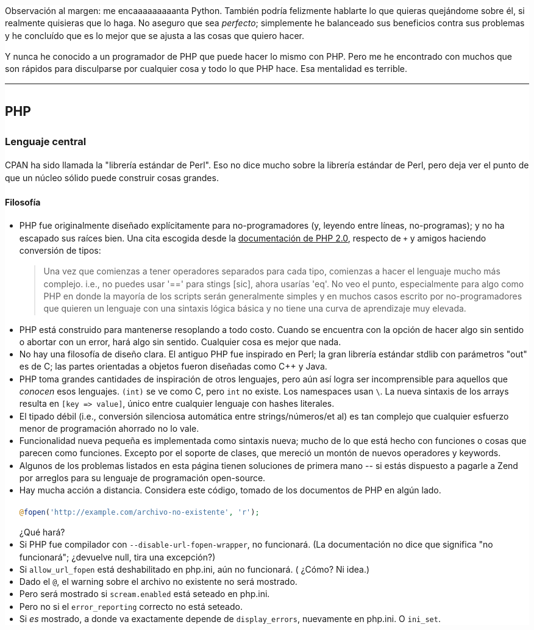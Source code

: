Observación al margen: me encaaaaaaaaanta Python. También podría felizmente hablarte lo que quieras quejándome sobre él, si realmente quisieras que lo haga. No aseguro que sea _perfecto_; simplemente he balanceado sus beneficios contra sus problemas y he concluído que es lo mejor que se ajusta a las cosas que quiero hacer.

Y nunca he conocido a un programador de PHP que puede hacer lo mismo con PHP. Pero me he encontrado con muchos que son rápidos para disculparse por cualquier cosa y todo lo que PHP hace. Esa mentalidad es terrible.

---

## PHP

### Lenguaje central

CPAN ha sido llamada la "librería estándar de Perl". Eso no dice mucho sobre la librería estándar de Perl, pero deja ver el punto de que un núcleo sólido puede construir cosas grandes.

#### Filosofía

- PHP fue originalmente diseñado explícitamente para no-programadores (y, leyendo entre líneas, no-programas); y no ha escapado sus raíces bien. Una cita escogida desde la [documentación de PHP 2.0](http://www.php.net/manual/phpfi2.php#overload), respecto de `+` y amigos haciendo conversión de tipos:
  > Una vez que comienzas a tener operadores separados para cada tipo, comienzas a hacer el lenguaje mucho más complejo. i.e., no puedes usar '==' para stings [sic], ahora usarías 'eq'. No veo el punto, especialmente para algo como PHP en donde la mayoría de los scripts serán generalmente simples y en muchos casos escrito por no-programadores que quieren un lenguaje con una sintaxis lógica básica y no tiene una curva de aprendizaje muy elevada.
- PHP está construido para mantenerse resoplando a todo costo. Cuando se encuentra con la opción de hacer algo sin sentido o abortar con un error, hará algo sin sentido. Cualquier cosa es mejor que nada.
- No hay una filosofía de diseño clara. El antiguo PHP fue inspirado en Perl; la gran librería estándar stdlib con parámetros "out" es de C; las partes orientadas a objetos fueron diseñadas como C++ y Java.
- PHP toma grandes cantidades de inspiración de otros lenguajes, pero aún así logra ser incomprensible para aquellos que _conocen_ esos lenguajes. `(int)` se ve como C, pero `int` no existe. Los namespaces usan `\`. La nueva sintaxis de los arrays resulta en `[key => value]`, único entre cualquier lenguaje con hashes literales.
- El tipado débil (i.e., conversión silenciosa automática entre strings/números/et al) es tan complejo que cualquier esfuerzo menor de programación ahorrado no lo vale.
- Funcionalidad nueva pequeña es implementada como sintaxis nueva; mucho de lo que está hecho con funciones o cosas que parecen como funciones. Excepto por el soporte de clases, que mereció un montón de nuevos operadores y keywords.
- Algunos de los problemas listados en esta página tienen soluciones de primera mano -- si estás dispuesto a pagarle a Zend por arreglos para su lenguaje de programación open-source.
- Hay mucha acción a distancia. Considera este código, tomado de los documentos de PHP en algún lado.
    ```php
    @fopen('http://example.com/archivo-no-existente', 'r');
    ```
   ¿Qué hará?
- Si PHP fue compilador con `--disable-url-fopen-wrapper`, no funcionará. (La documentación no dice que significa "no funcionará";  ¿devuelve null, tira una excepción?)
- Si `allow_url_fopen` está deshabilitado en php.ini, aún no funcionará. ( ¿Cómo? Ni idea.)
- Dado el `@`, el warning sobre el archivo no existente no será mostrado.
- Pero será mostrado si `scream.enabled` está seteado en php.ini.
- Pero no si el `error_reporting` correcto no está seteado.
- Si _es_ mostrado, a donde va exactamente depende de `display_errors`, nuevamente en php.ini. O `ini_set`.
